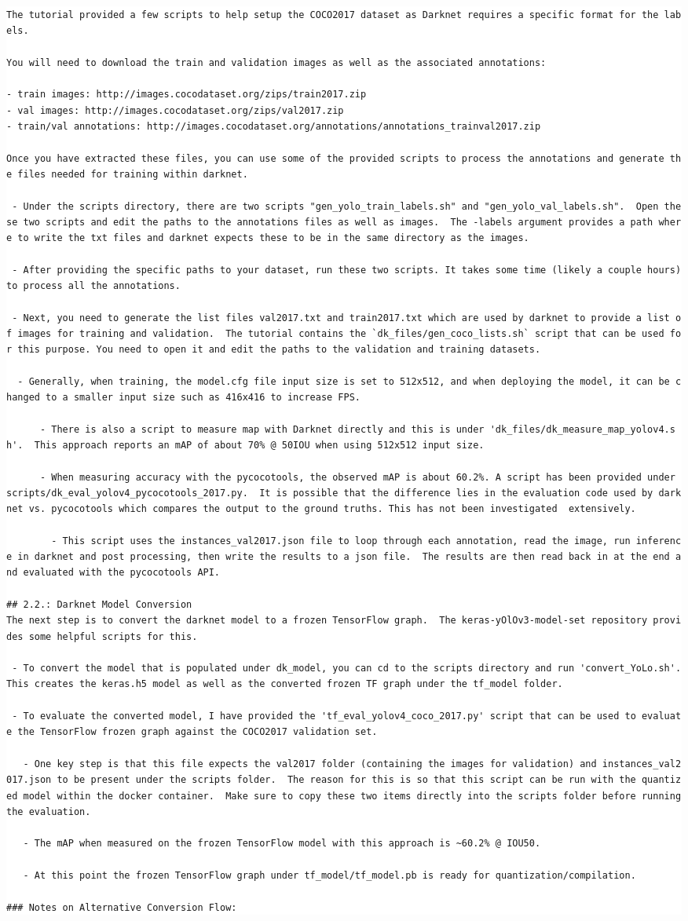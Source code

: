 ```
The tutorial provided a few scripts to help setup the COCO2017 dataset as Darknet requires a specific format for the labels.

You will need to download the train and validation images as well as the associated annotations:

- train images: http://images.cocodataset.org/zips/train2017.zip
- val images: http://images.cocodataset.org/zips/val2017.zip
- train/val annotations: http://images.cocodataset.org/annotations/annotations_trainval2017.zip

Once you have extracted these files, you can use some of the provided scripts to process the annotations and generate the files needed for training within darknet.

 - Under the scripts directory, there are two scripts "gen_yolo_train_labels.sh" and "gen_yolo_val_labels.sh".  Open these two scripts and edit the paths to the annotations files as well as images.  The -labels argument provides a path where to write the txt files and darknet expects these to be in the same directory as the images.

 - After providing the specific paths to your dataset, run these two scripts. It takes some time (likely a couple hours) to process all the annotations.

 - Next, you need to generate the list files val2017.txt and train2017.txt which are used by darknet to provide a list of images for training and validation.  The tutorial contains the `dk_files/gen_coco_lists.sh` script that can be used for this purpose. You need to open it and edit the paths to the validation and training datasets.

  - Generally, when training, the model.cfg file input size is set to 512x512, and when deploying the model, it can be changed to a smaller input size such as 416x416 to increase FPS.

      - There is also a script to measure map with Darknet directly and this is under 'dk_files/dk_measure_map_yolov4.sh'.  This approach reports an mAP of about 70% @ 50IOU when using 512x512 input size.

      - When measuring accuracy with the pycocotools, the observed mAP is about 60.2%. A script has been provided under scripts/dk_eval_yolov4_pycocotools_2017.py.  It is possible that the difference lies in the evaluation code used by darknet vs. pycocotools which compares the output to the ground truths. This has not been investigated  extensively.

        - This script uses the instances_val2017.json file to loop through each annotation, read the image, run inference in darknet and post processing, then write the results to a json file.  The results are then read back in at the end and evaluated with the pycocotools API.

## 2.2.: Darknet Model Conversion
The next step is to convert the darknet model to a frozen TensorFlow graph.  The keras-yOlOv3-model-set repository provides some helpful scripts for this.   

 - To convert the model that is populated under dk_model, you can cd to the scripts directory and run 'convert_YoLo.sh'.  This creates the keras.h5 model as well as the converted frozen TF graph under the tf_model folder.  

 - To evaluate the converted model, I have provided the 'tf_eval_yolov4_coco_2017.py' script that can be used to evaluate the TensorFlow frozen graph against the COCO2017 validation set.  

   - One key step is that this file expects the val2017 folder (containing the images for validation) and instances_val2017.json to be present under the scripts folder.  The reason for this is so that this script can be run with the quantized model within the docker container.  Make sure to copy these two items directly into the scripts folder before running the evaluation.

   - The mAP when measured on the frozen TensorFlow model with this approach is ~60.2% @ IOU50.

   - At this point the frozen TensorFlow graph under tf_model/tf_model.pb is ready for quantization/compilation.

### Notes on Alternative Conversion Flow:
```